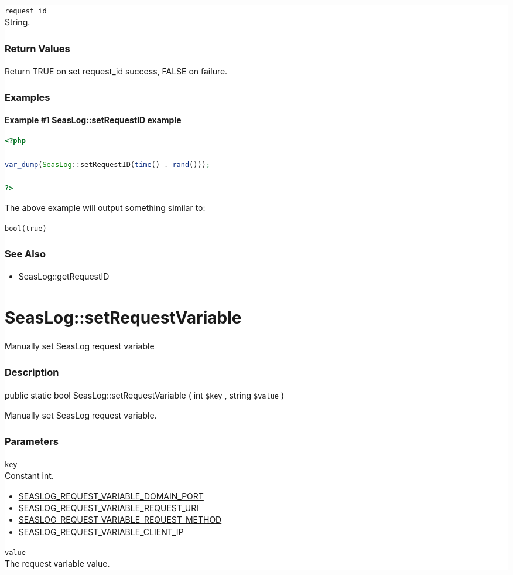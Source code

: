 `request_id`  
String.

### Return Values

Return TRUE on set request\_id success, FALSE on failure.

### Examples

**Example \#1 <span class="function">SeasLog::setRequestID</span>
example**

``` php
<?php

var_dump(SeasLog::setRequestID(time() . rand()));

?>
```

The above example will output something similar to:

    bool(true)

### See Also

-   <span class="methodname">SeasLog::getRequestID</span>

SeasLog::setRequestVariable
===========================

Manually set SeasLog request variable

### Description

<span class="modifier">public</span> <span
class="modifier">static</span> <span class="type">bool</span> <span
class="methodname">SeasLog::setRequestVariable</span> ( <span
class="methodparam"><span class="type">int</span> `$key`</span> , <span
class="methodparam"><span class="type">string</span> `$value`</span> )

Manually set SeasLog request variable.

### Parameters

`key`  
Constant int.

-   <a href="/seaslog/constants.html#" class="link">SEASLOG_REQUEST_VARIABLE_DOMAIN_PORT</a>
-   <a href="/seaslog/constants.html#" class="link">SEASLOG_REQUEST_VARIABLE_REQUEST_URI</a>
-   <a href="/seaslog/constants.html#" class="link">SEASLOG_REQUEST_VARIABLE_REQUEST_METHOD</a>
-   <a href="/seaslog/constants.html#" class="link">SEASLOG_REQUEST_VARIABLE_CLIENT_IP</a>

`value`  
The request variable value.
